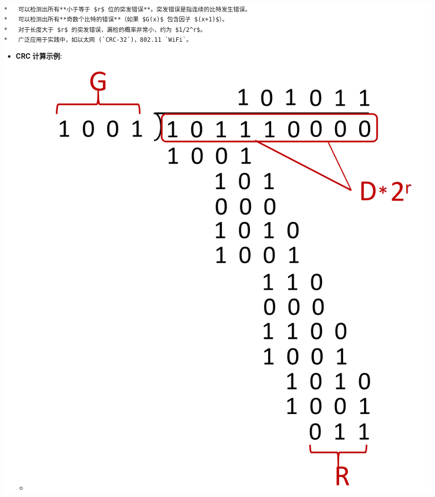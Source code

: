     *   可以检测出所有**小于等于 $r$ 位的突发错误**。突发错误是指连续的比特发生错误。
    *   可以检测出所有**奇数个比特的错误**（如果 $G(x)$ 包含因子 $(x+1)$）。
    *   对于长度大于 $r$ 的突发错误，漏检的概率非常小，约为 $1/2^r$。
    *   广泛应用于实践中，如以太网 (`CRC-32`)，802.11 `WiFi`。
* **CRC 计算示例**:
	* ![](Pic/Pasted%20image%2020250524150719.png)
